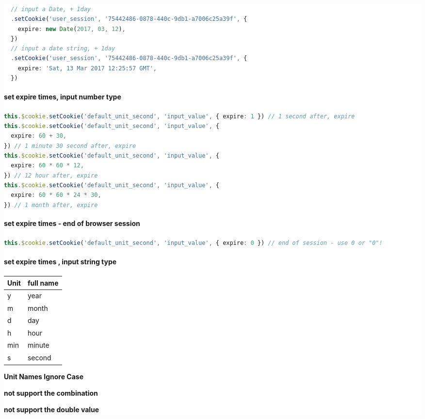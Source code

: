 ```ts
  // input a Date, + 1day
  .setCookie('user_session', '75442486-0878-440c-9db1-a7006c25a39f', {
    expire: new Date(2017, 03, 12),
  })
  // input a date string, + 1day
  .setCookie('user_session', '75442486-0878-440c-9db1-a7006c25a39f', {
    expire: 'Sat, 13 Mar 2017 12:25:57 GMT',
  })
```

#### set expire times, input number type

```ts
this.$cookie.setCookie('default_unit_second', 'input_value', { expire: 1 }) // 1 second after, expire
this.$cookie.setCookie('default_unit_second', 'input_value', {
  expire: 60 + 30,
}) // 1 minute 30 second after, expire
this.$cookie.setCookie('default_unit_second', 'input_value', {
  expire: 60 * 60 * 12,
}) // 12 hour after, expire
this.$cookie.setCookie('default_unit_second', 'input_value', {
  expire: 60 * 60 * 24 * 30,
}) // 1 month after, expire
```

#### set expire times - end of browser session

```ts
this.$cookie.setCookie('default_unit_second', 'input_value', { expire: 0 }) // end of session - use 0 or "0"!
```

#### set expire times , input string type

| Unit | full name |
| ---- | --------- |
| y    | year      |
| m    | month     |
| d    | day       |
| h    | hour      |
| min  | minute    |
| s    | second    |

**Unit Names Ignore Case**

**not support the combination**

**not support the double value**
